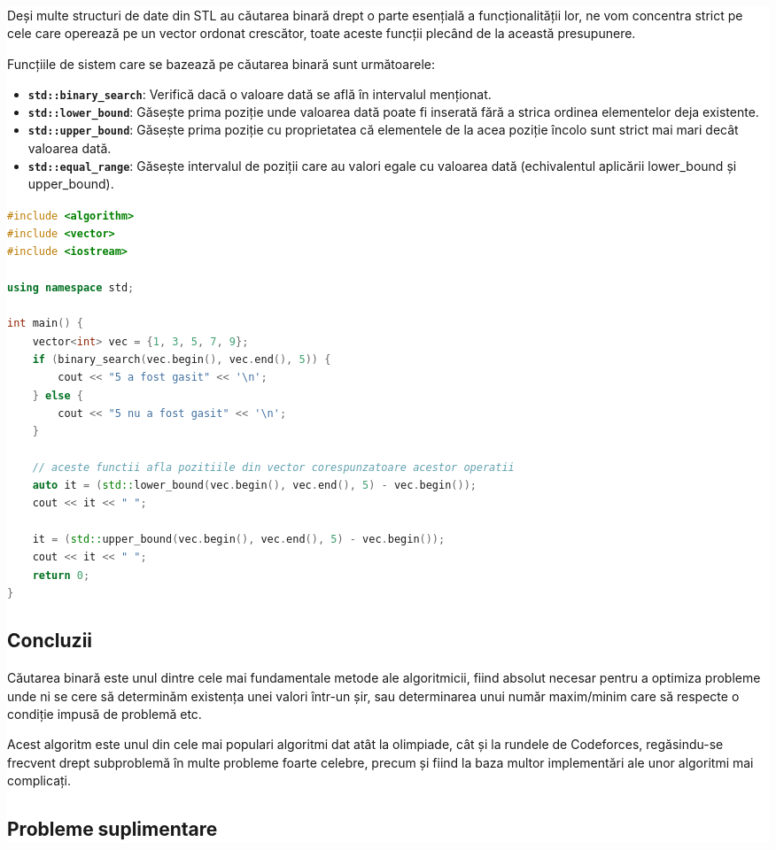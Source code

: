 Deși multe structuri de date din STL au căutarea binară drept o parte esențială
a funcționalității lor, ne vom concentra strict pe cele care operează pe un
vector ordonat crescător, toate aceste funcții plecând de la această
presupunere.

Funcțiile de sistem care se bazează pe căutarea binară sunt următoarele:

- **`std::binary_search`**: Verifică dacă o valoare dată se află în intervalul
  menționat.
- **`std::lower_bound`**: Găsește prima poziție unde valoarea dată poate fi
  inserată fără a strica ordinea elementelor deja existente.
- **`std::upper_bound`**: Găsește prima poziție cu proprietatea că elementele de
  la acea poziție încolo sunt strict mai mari decât valoarea dată.
- **`std::equal_range`**: Găsește intervalul de poziții care au valori egale cu
  valoarea dată (echivalentul aplicării lower_bound și upper_bound).

```cpp
#include <algorithm>
#include <vector>
#include <iostream>

using namespace std;

int main() {
    vector<int> vec = {1, 3, 5, 7, 9};
    if (binary_search(vec.begin(), vec.end(), 5)) {
        cout << "5 a fost gasit" << '\n';
    } else {
        cout << "5 nu a fost gasit" << '\n';
    }

    // aceste functii afla pozitiile din vector corespunzatoare acestor operatii
    auto it = (std::lower_bound(vec.begin(), vec.end(), 5) - vec.begin());
    cout << it << " ";
    
    it = (std::upper_bound(vec.begin(), vec.end(), 5) - vec.begin());
    cout << it << " ";
    return 0;
}
```

## Concluzii

Căutarea binară este unul dintre cele mai fundamentale metode ale algoritmicii,
fiind absolut necesar pentru a optimiza probleme unde ni se cere să determinăm
existența unei valori într-un șir, sau determinarea unui număr maxim/minim care
să respecte o condiție impusă de problemă etc.

Acest algoritm este unul din cele mai populari algoritmi dat atât la olimpiade,
cât și la rundele de Codeforces, regăsindu-se frecvent drept subproblemă în
multe probleme foarte celebre, precum și fiind la baza multor implementări ale
unor algoritmi mai complicați.

## Probleme suplimentare

